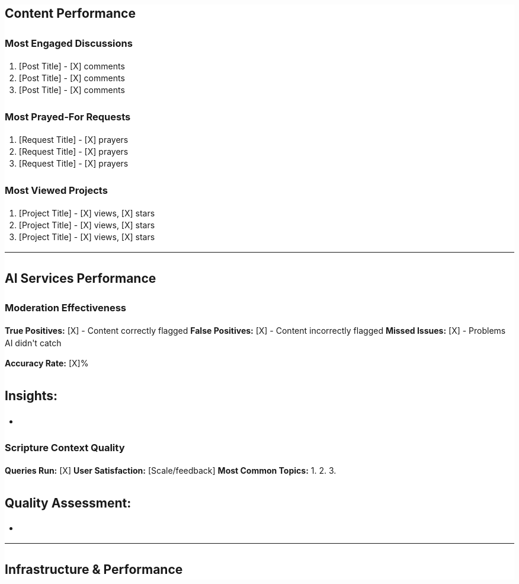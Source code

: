 
## Content Performance

### Most Engaged Discussions
1. [Post Title] - [X] comments
2. [Post Title] - [X] comments
3. [Post Title] - [X] comments

### Most Prayed-For Requests
1. [Request Title] - [X] prayers
2. [Request Title] - [X] prayers
3. [Request Title] - [X] prayers

### Most Viewed Projects
1. [Project Title] - [X] views, [X] stars
2. [Project Title] - [X] views, [X] stars
3. [Project Title] - [X] views, [X] stars

---

## AI Services Performance

### Moderation Effectiveness

**True Positives:** [X] - Content correctly flagged
**False Positives:** [X] - Content incorrectly flagged
**Missed Issues:** [X] - Problems AI didn't catch

**Accuracy Rate:** [X]%

**Insights:**
-
-

### Scripture Context Quality

**Queries Run:** [X]
**User Satisfaction:** [Scale/feedback]
**Most Common Topics:**
1.
2.
3.

**Quality Assessment:**
-
-

---

## Infrastructure & Performance
